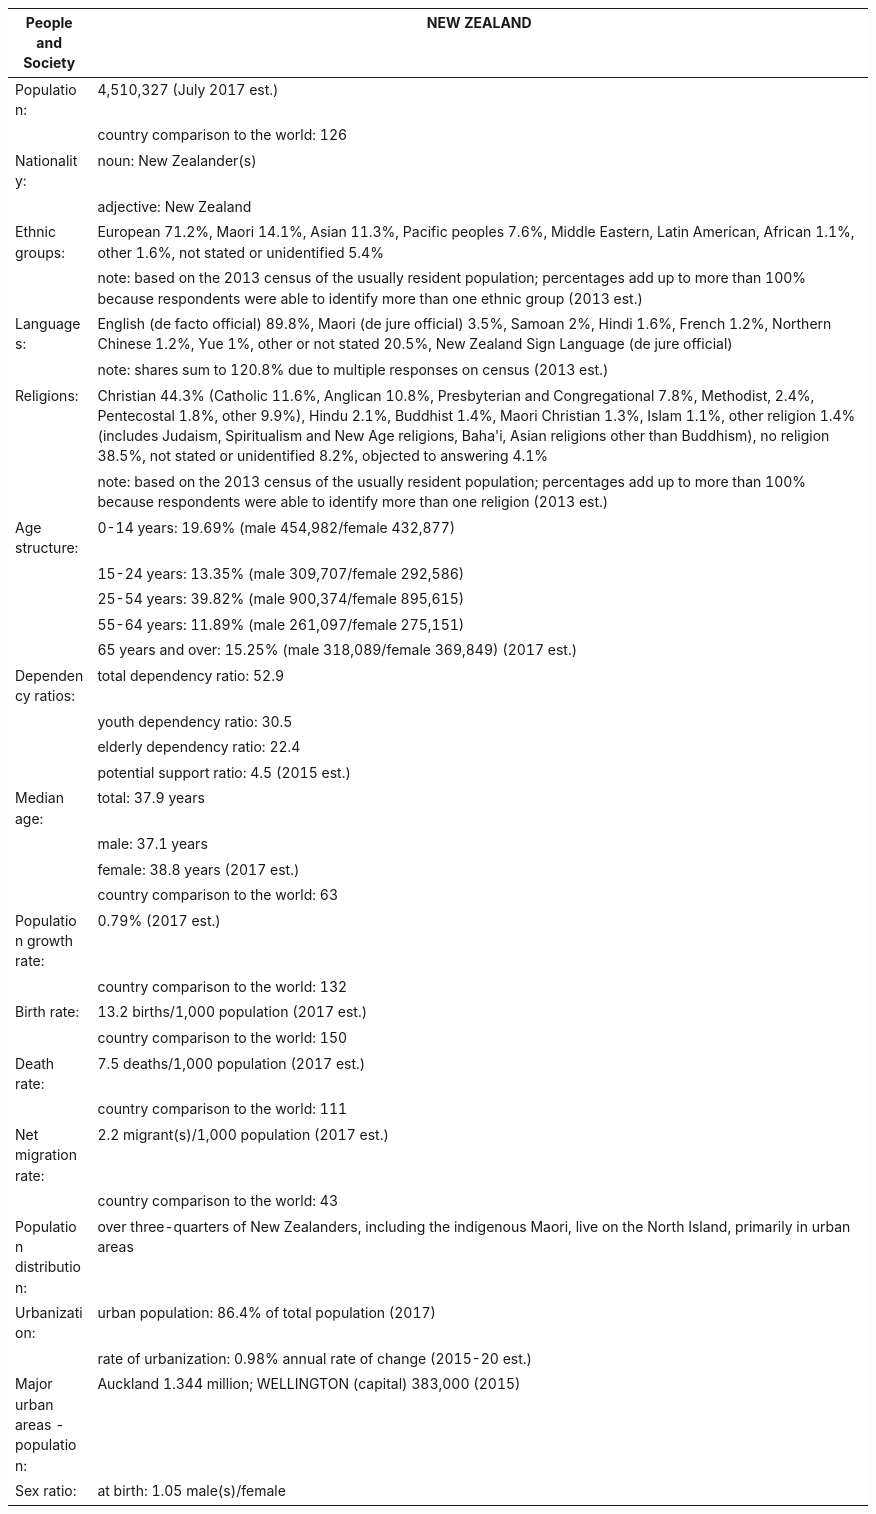 
| People and Society | NEW ZEALAND |
| --- | --- |
| Population: | 4,510,327 (July 2017 est.) |
| | country comparison to the world: 126 |
| Nationality: | noun: New Zealander(s) |
| | adjective: New Zealand |
| Ethnic groups: | European 71.2%, Maori 14.1%, Asian 11.3%, Pacific peoples 7.6%, Middle Eastern, Latin American, African 1.1%, other 1.6%, not stated or unidentified 5.4% |
| | note: based on the 2013 census of the usually resident population; percentages add up to more than 100% because respondents were able to identify more than one ethnic group (2013 est.) |
| Languages: | English (de facto official) 89.8%, Maori (de jure official) 3.5%, Samoan 2%, Hindi 1.6%, French 1.2%, Northern Chinese 1.2%, Yue 1%, other or not stated 20.5%, New Zealand Sign Language (de jure official) |
| | note: shares sum to 120.8% due to multiple responses on census (2013 est.) |
| Religions: | Christian 44.3% (Catholic 11.6%, Anglican 10.8%, Presbyterian and Congregational 7.8%, Methodist, 2.4%, Pentecostal 1.8%, other 9.9%), Hindu 2.1%, Buddhist 1.4%, Maori Christian 1.3%, Islam 1.1%, other religion 1.4% (includes Judaism, Spiritualism and New Age religions, Baha'i, Asian religions other than Buddhism), no religion 38.5%, not stated or unidentified 8.2%, objected to answering 4.1% |
| | note: based on the 2013 census of the usually resident population; percentages add up to more than 100% because respondents were able to identify more than one religion (2013 est.) |
| Age structure: | 0-14 years: 19.69% (male 454,982/female 432,877) |
| | 15-24 years: 13.35% (male 309,707/female 292,586) |
| | 25-54 years: 39.82% (male 900,374/female 895,615) |
| | 55-64 years: 11.89% (male 261,097/female 275,151) |
| | 65 years and over: 15.25% (male 318,089/female 369,849) (2017 est.) |
| Dependency ratios: | total dependency ratio: 52.9 |
| | youth dependency ratio: 30.5 |
| | elderly dependency ratio: 22.4 |
| | potential support ratio: 4.5 (2015 est.) |
| Median age: | total: 37.9 years |
| | male: 37.1 years |
| | female: 38.8 years (2017 est.) |
| | country comparison to the world: 63 |
| Population growth rate: | 0.79% (2017 est.) |
| | country comparison to the world: 132 |
| Birth rate: | 13.2 births/1,000 population (2017 est.) |
| | country comparison to the world: 150 |
| Death rate: | 7.5 deaths/1,000 population (2017 est.) |
| | country comparison to the world: 111 |
| Net migration rate: | 2.2 migrant(s)/1,000 population (2017 est.) |
| | country comparison to the world: 43 |
| Population distribution: | over three-quarters of New Zealanders, including the indigenous Maori, live on the North Island, primarily in urban areas |
| Urbanization: | urban population: 86.4% of total population (2017) |
| | rate of urbanization: 0.98% annual rate of change (2015-20 est.) |
| Major urban areas - population: | Auckland 1.344 million; WELLINGTON (capital) 383,000 (2015) |
| Sex ratio: | at birth: 1.05 male(s)/female |